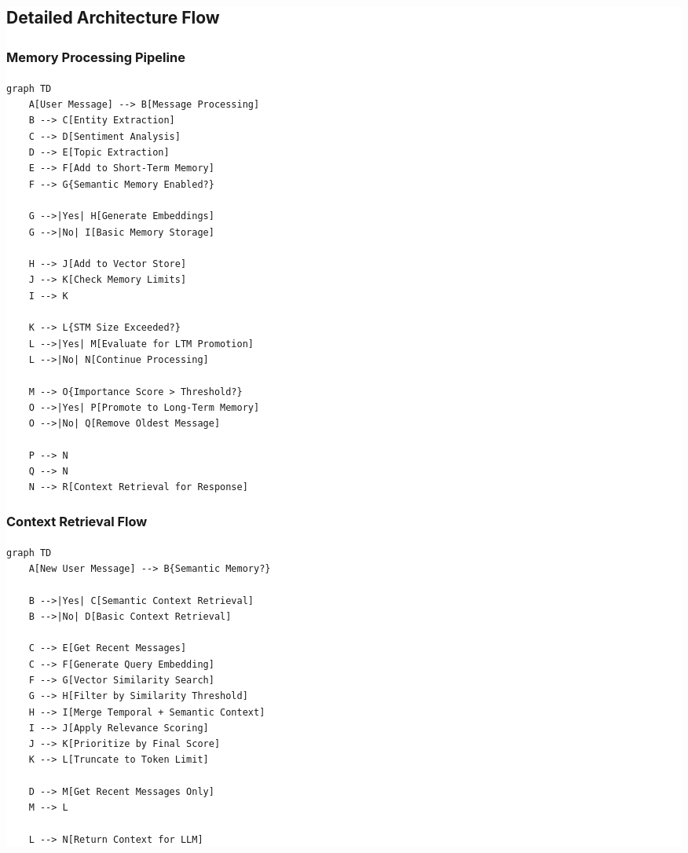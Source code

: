 ## Detailed Architecture Flow

### Memory Processing Pipeline

```mermaid
graph TD
    A[User Message] --> B[Message Processing]
    B --> C[Entity Extraction]
    C --> D[Sentiment Analysis]
    D --> E[Topic Extraction]
    E --> F[Add to Short-Term Memory]
    F --> G{Semantic Memory Enabled?}
    
    G -->|Yes| H[Generate Embeddings]
    G -->|No| I[Basic Memory Storage]
    
    H --> J[Add to Vector Store]
    J --> K[Check Memory Limits]
    I --> K
    
    K --> L{STM Size Exceeded?}
    L -->|Yes| M[Evaluate for LTM Promotion]
    L -->|No| N[Continue Processing]
    
    M --> O{Importance Score > Threshold?}
    O -->|Yes| P[Promote to Long-Term Memory]
    O -->|No| Q[Remove Oldest Message]
    
    P --> N
    Q --> N
    N --> R[Context Retrieval for Response]
```

### Context Retrieval Flow

```mermaid
graph TD
    A[New User Message] --> B{Semantic Memory?}
    
    B -->|Yes| C[Semantic Context Retrieval]
    B -->|No| D[Basic Context Retrieval]
    
    C --> E[Get Recent Messages]
    C --> F[Generate Query Embedding]
    F --> G[Vector Similarity Search]
    G --> H[Filter by Similarity Threshold]
    H --> I[Merge Temporal + Semantic Context]
    I --> J[Apply Relevance Scoring]
    J --> K[Prioritize by Final Score]
    K --> L[Truncate to Token Limit]
    
    D --> M[Get Recent Messages Only]
    M --> L
    
    L --> N[Return Context for LLM]
```
